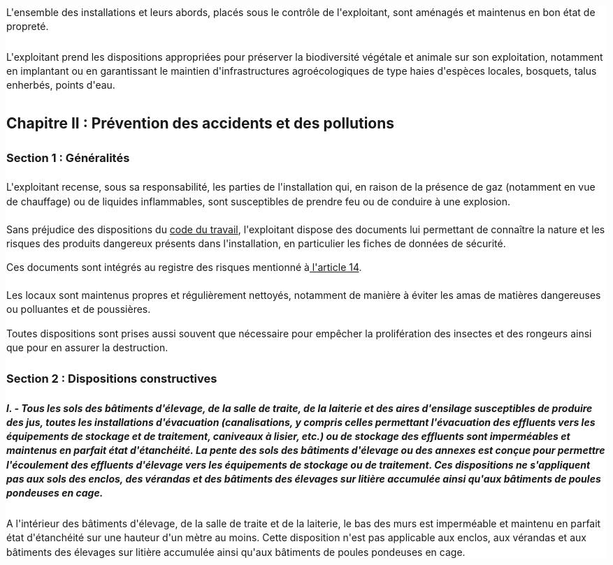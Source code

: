 L'ensemble des installations et leurs abords, placés sous le contrôle de l'exploitant, sont aménagés et maintenus en bon état de propreté.

### 

L'exploitant prend les dispositions appropriées pour préserver la biodiversité végétale et animale sur son exploitation, notamment en implantant ou en garantissant le maintien d'infrastructures agroécologiques de type haies d'espèces locales, bosquets, talus enherbés, points d'eau.

## Chapitre II : Prévention des accidents et des pollutions

### Section 1 : Généralités

#### 

L'exploitant recense, sous sa responsabilité, les parties de l'installation qui, en raison de la présence de gaz (notamment en vue de chauffage) ou de liquides inflammables, sont susceptibles de prendre feu ou de conduire à une explosion.

#### 

Sans préjudice des dispositions du [code du travail](https://www.legifrance.gouv.fr/affichCode.do?cidTexte=LEGITEXT000006072050&dateTexte=&categorieLien=cid), l'exploitant dispose des documents lui permettant de connaître la nature et les risques des produits dangereux présents dans l'installation, en particulier les fiches de données de sécurité.

Ces documents sont intégrés au registre des risques mentionné à[ l'article 14](#article-14).

#### 

Les locaux sont maintenus propres et régulièrement nettoyés, notamment de manière à éviter les amas de matières dangereuses ou polluantes et de poussières.

Toutes dispositions sont prises aussi souvent que nécessaire pour empêcher la prolifération des insectes et des rongeurs ainsi que pour en assurer la destruction.

### Section 2 : Dispositions constructives

#### 

##### I. - Tous les sols des bâtiments d'élevage, de la salle de traite, de la laiterie et des aires d'ensilage susceptibles de produire des jus, toutes les installations d'évacuation (canalisations, y compris celles permettant l'évacuation des effluents vers les équipements de stockage et de traitement, caniveaux à lisier, etc.) ou de stockage des effluents sont imperméables et maintenus en parfait état d'étanchéité. La pente des sols des bâtiments d'élevage ou des annexes est conçue pour permettre l'écoulement des effluents d'élevage vers les équipements de stockage ou de traitement. Ces dispositions ne s'appliquent pas aux sols des enclos, des vérandas et des bâtiments des élevages sur litière accumulée ainsi qu'aux bâtiments de poules pondeuses en cage.

A l'intérieur des bâtiments d'élevage, de la salle de traite et de la laiterie, le bas des murs est imperméable et maintenu en parfait état d'étanchéité sur une hauteur d'un mètre au moins. Cette disposition n'est pas applicable aux enclos, aux vérandas et aux bâtiments des élevages sur litière accumulée ainsi qu'aux bâtiments de poules pondeuses en cage.
